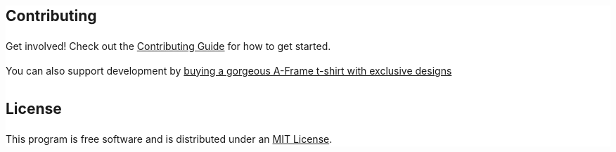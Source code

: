 ## Contributing

Get involved! Check out the [Contributing Guide](CONTRIBUTING.md) for how to get started.

You can also support development by [buying a gorgeous A-Frame t-shirt with exclusive designs](https://teespring.com/stores/aframe)

## License

This program is free software and is distributed under an [MIT License](LICENSE).

